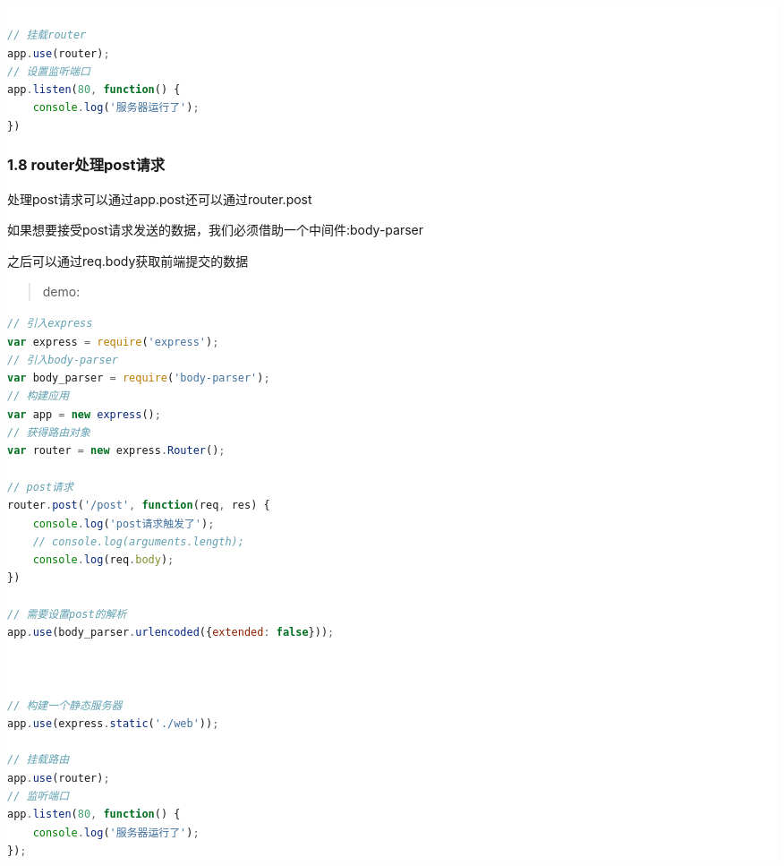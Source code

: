 ```js

// 挂载router
app.use(router);
// 设置监听端口
app.listen(80, function() {
    console.log('服务器运行了');
})
```

### 1.8 router处理post请求

处理post请求可以通过app.post还可以通过router.post

如果想要接受post请求发送的数据，我们必须借助一个中间件:body-parser

之后可以通过req.body获取前端提交的数据

> demo:

```js
// 引入express
var express = require('express');
// 引入body-parser
var body_parser = require('body-parser');
// 构建应用
var app = new express();
// 获得路由对象
var router = new express.Router();

// post请求
router.post('/post', function(req, res) {
    console.log('post请求触发了');
    // console.log(arguments.length);
    console.log(req.body);
})

// 需要设置post的解析
app.use(body_parser.urlencoded({extended: false}));



// 构建一个静态服务器
app.use(express.static('./web'));

// 挂载路由
app.use(router);
// 监听端口
app.listen(80, function() {
    console.log('服务器运行了');
});
```


